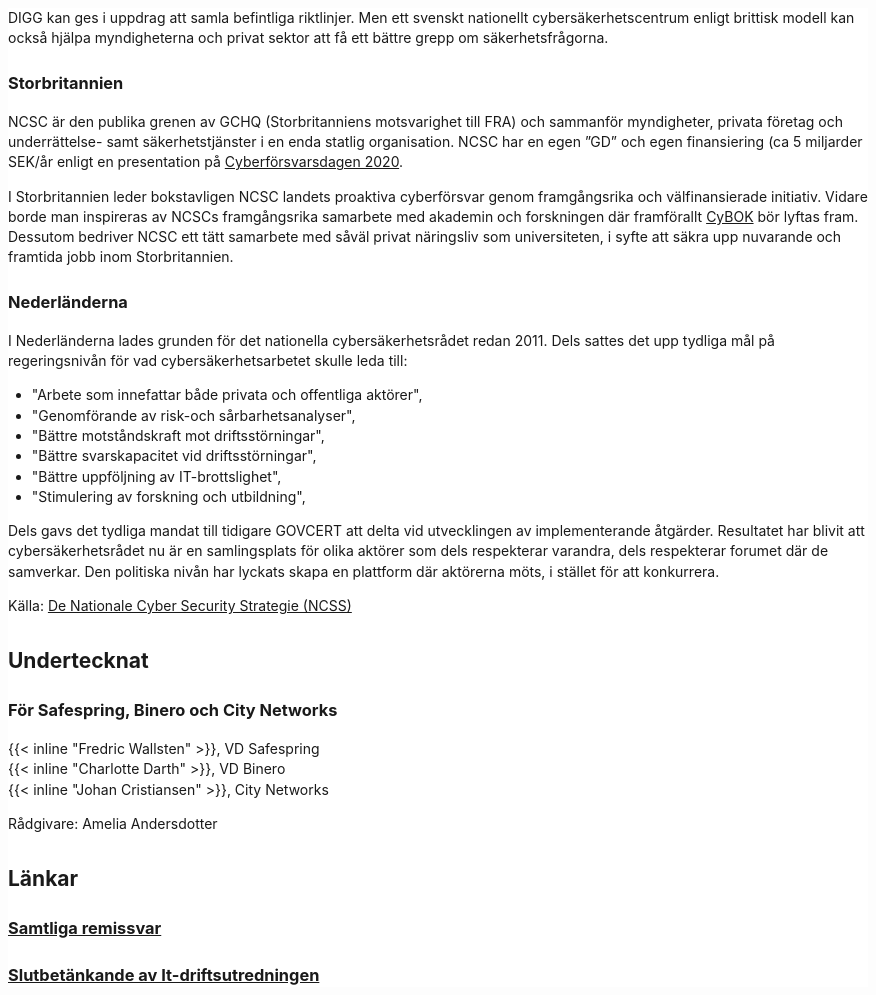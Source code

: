 DIGG kan ges i uppdrag att samla befintliga riktlinjer. Men ett svenskt nationellt cybersäkerhetscentrum enligt brittisk modell kan också hjälpa myndigheterna och privat sektor att få ett bättre grepp om säkerhetsfrågorna.

### Storbritannien
NCSC är den publika grenen av GCHQ (Storbritanniens motsvarighet till FRA) och sammanför myndigheter, privata företag och underrättelse- samt säkerhetstjänster i en enda statlig organisation. NCSC har en egen ”GD” och egen finansiering (ca 5 miljarder SEK/år enligt en presentation på [Cyberförsvarsdagen 2020](https://soff.se/event/cyberforsvarsdagen-2020/).

I Storbritannien leder bokstavligen NCSC landets proaktiva cyberförsvar genom framgångsrika och välfinansierade initiativ. Vidare borde man inspireras av NCSCs framgångsrika samarbete med akademin och forskningen där framförallt [CyBOK](https://www.ncsc.gov.uk/section/education-skills/cybok) bör lyftas fram. Dessutom bedriver NCSC ett tätt samarbete med såväl privat näringsliv som universiteten, i syfte att säkra upp nuvarande och framtida jobb inom Storbritannien.

### Nederländerna
I Nederländerna lades grunden för det nationella cybersäkerhetsrådet redan 2011. Dels sattes det upp tydliga mål på regeringsnivån för vad cybersäkerhetsarbetet skulle leda till:

- "Arbete som innefattar både privata och offentliga aktörer",
- "Genomförande av risk-och sårbarhetsanalyser",
- "Bättre motståndskraft mot driftsstörningar",
- "Bättre svarskapacitet vid driftsstörningar",
- "Bättre uppföljning av IT-brottslighet",
- "Stimulering av forskning och utbildning",

Dels gavs det tydliga mandat till tidigare GOVCERT att delta vid utvecklingen av implementerande åtgärder. Resultatet har blivit att cybersäkerhetsrådet nu är en samlingsplats för olika aktörer som dels respekterar varandra, dels respekterar forumet där de samverkar. Den politiska nivån har lyckats skapa en plattform där aktörerna möts, i stället för att konkurrera.

Källa: [De Nationale Cyber Security Strategie (NCSS)](https://www.vno-ncw.nl/sites/default/files/downloadables_vno/de-nationale-cyber-security-strategie.pdf)



## Undertecknat

### För Safespring, Binero och City Networks

{{< inline "Fredric Wallsten" >}}, VD Safespring<br>
{{< inline "Charlotte Darth" >}}, VD Binero<br>
{{< inline "Johan Cristiansen" >}}, City Networks<br>

Rådgivare: Amelia Andersdotter

## Länkar
### [Samtliga remissvar](https://www.regeringen.se/remisser/2021/12/remiss-av-it-driftsutredningens-slutbetankande-saker-och-kostnadseffektiv-it-drift--forslag-till-varaktiga-former-for-samordnad-statlig-it-drift/)
### [Slutbetänkande av It-driftsutredningen](https://www.regeringen.se/rattsliga-dokument/statens-offentliga-utredningar/2021/12/sou-202197/)
